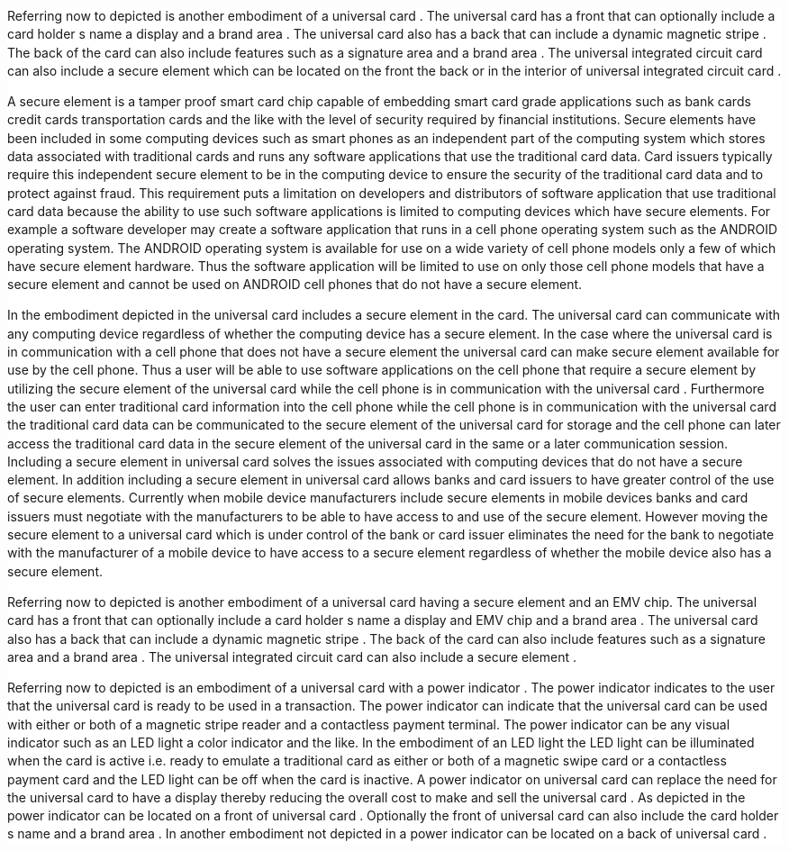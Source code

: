 Referring now to depicted is another embodiment of a universal card . The universal card has a front that can optionally include a card holder s name a display and a brand area . The universal card also has a back that can include a dynamic magnetic stripe . The back of the card can also include features such as a signature area and a brand area . The universal integrated circuit card can also include a secure element which can be located on the front the back or in the interior of universal integrated circuit card .

A secure element is a tamper proof smart card chip capable of embedding smart card grade applications such as bank cards credit cards transportation cards and the like with the level of security required by financial institutions. Secure elements have been included in some computing devices such as smart phones as an independent part of the computing system which stores data associated with traditional cards and runs any software applications that use the traditional card data. Card issuers typically require this independent secure element to be in the computing device to ensure the security of the traditional card data and to protect against fraud. This requirement puts a limitation on developers and distributors of software application that use traditional card data because the ability to use such software applications is limited to computing devices which have secure elements. For example a software developer may create a software application that runs in a cell phone operating system such as the ANDROID operating system. The ANDROID operating system is available for use on a wide variety of cell phone models only a few of which have secure element hardware. Thus the software application will be limited to use on only those cell phone models that have a secure element and cannot be used on ANDROID cell phones that do not have a secure element.

In the embodiment depicted in the universal card includes a secure element in the card. The universal card can communicate with any computing device regardless of whether the computing device has a secure element. In the case where the universal card is in communication with a cell phone that does not have a secure element the universal card can make secure element available for use by the cell phone. Thus a user will be able to use software applications on the cell phone that require a secure element by utilizing the secure element of the universal card while the cell phone is in communication with the universal card . Furthermore the user can enter traditional card information into the cell phone while the cell phone is in communication with the universal card the traditional card data can be communicated to the secure element of the universal card for storage and the cell phone can later access the traditional card data in the secure element of the universal card in the same or a later communication session. Including a secure element in universal card solves the issues associated with computing devices that do not have a secure element. In addition including a secure element in universal card allows banks and card issuers to have greater control of the use of secure elements. Currently when mobile device manufacturers include secure elements in mobile devices banks and card issuers must negotiate with the manufacturers to be able to have access to and use of the secure element. However moving the secure element to a universal card which is under control of the bank or card issuer eliminates the need for the bank to negotiate with the manufacturer of a mobile device to have access to a secure element regardless of whether the mobile device also has a secure element.

Referring now to depicted is another embodiment of a universal card having a secure element and an EMV chip. The universal card has a front that can optionally include a card holder s name a display and EMV chip and a brand area . The universal card also has a back that can include a dynamic magnetic stripe . The back of the card can also include features such as a signature area and a brand area . The universal integrated circuit card can also include a secure element .

Referring now to depicted is an embodiment of a universal card with a power indicator . The power indicator indicates to the user that the universal card is ready to be used in a transaction. The power indicator can indicate that the universal card can be used with either or both of a magnetic stripe reader and a contactless payment terminal. The power indicator can be any visual indicator such as an LED light a color indicator and the like. In the embodiment of an LED light the LED light can be illuminated when the card is active i.e. ready to emulate a traditional card as either or both of a magnetic swipe card or a contactless payment card and the LED light can be off when the card is inactive. A power indicator on universal card can replace the need for the universal card to have a display thereby reducing the overall cost to make and sell the universal card . As depicted in the power indicator can be located on a front of universal card . Optionally the front of universal card can also include the card holder s name and a brand area . In another embodiment not depicted in a power indicator can be located on a back of universal card .
